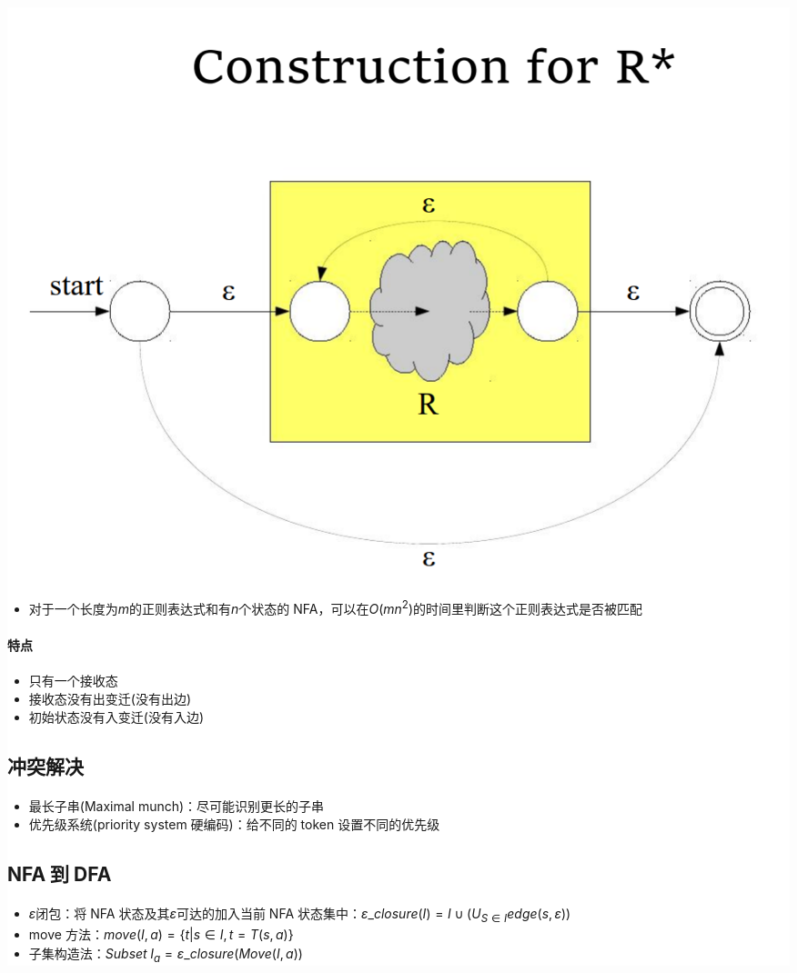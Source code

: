 ![子表达式NFA5](./images/词法分析/子表达式NFA5.png)

- 对于一个长度为$m$的正则表达式和有$n$个状态的 NFA，可以在$O(mn^2)$的时间里判断这个正则表达式是否被匹配

#### 特点

- 只有一个接收态
- 接收态没有出变迁(没有出边)
- 初始状态没有入变迁(没有入边)

## 冲突解决

- 最长子串(Maximal munch)：尽可能识别更长的子串
- 优先级系统(priority system 硬编码)：给不同的 token 设置不同的优先级

## NFA 到 DFA

- $\varepsilon$闭包：将 NFA 状态及其$\varepsilon$可达的加入当前 NFA 状态集中：$\varepsilon\_closure(I) =I\cup(U_{S\in I}edge(s,\varepsilon))$
- move 方法：$move(I,a)=\{t|s\in I,t=T(s,a)\}$
- 子集构造法：$Subset\;I_a=\varepsilon\_closure(Move(I,a))$
